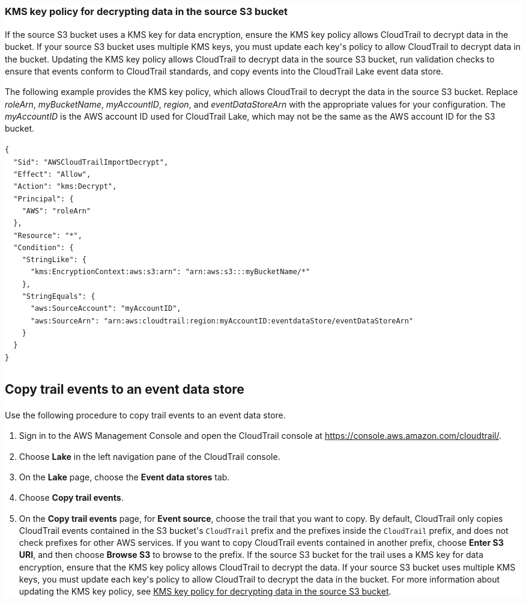 ### KMS key policy for decrypting data in the source S3 bucket<a name="copy-trail-events-permissions-kms"></a>

If the source S3 bucket uses a KMS key for data encryption, ensure the KMS key policy allows CloudTrail to decrypt data in the bucket\. If your source S3 bucket uses multiple KMS keys, you must update each key's policy to allow CloudTrail to decrypt data in the bucket\. Updating the KMS key policy allows CloudTrail to decrypt data in the source S3 bucket, run validation checks to ensure that events conform to CloudTrail standards, and copy events into the CloudTrail Lake event data store\.

The following example provides the KMS key policy, which allows CloudTrail to decrypt the data in the source S3 bucket\. Replace *roleArn*, *myBucketName*, *myAccountID*, *region*, and *eventDataStoreArn* with the appropriate values for your configuration\. The *myAccountID* is the AWS account ID used for CloudTrail Lake, which may not be the same as the AWS account ID for the S3 bucket\.

```
{
  "Sid": "AWSCloudTrailImportDecrypt",
  "Effect": "Allow",
  "Action": "kms:Decrypt",
  "Principal": {
    "AWS": "roleArn"
  },
  "Resource": "*",
  "Condition": {
    "StringLike": {
      "kms:EncryptionContext:aws:s3:arn": "arn:aws:s3:::myBucketName/*"
    },
    "StringEquals": {
      "aws:SourceAccount": "myAccountID",
      "aws:SourceArn": "arn:aws:cloudtrail:region:myAccountID:eventdataStore/eventDataStoreArn"
    }
  }
}
```

## Copy trail events to an event data store<a name="cloudtrail-copy-trail-events-lake"></a>

Use the following procedure to copy trail events to an event data store\.

1. Sign in to the AWS Management Console and open the CloudTrail console at [https://console\.aws\.amazon\.com/cloudtrail/](https://console.aws.amazon.com/cloudtrail/)\.

1. Choose **Lake** in the left navigation pane of the CloudTrail console\.

1. On the **Lake** page, choose the **Event data stores** tab\.

1. Choose **Copy trail events**\.

1. On the **Copy trail events** page, for **Event source**, choose the trail that you want to copy\. By default, CloudTrail only copies CloudTrail events contained in the S3 bucket's `CloudTrail` prefix and the prefixes inside the `CloudTrail` prefix, and does not check prefixes for other AWS services\. If you want to copy CloudTrail events contained in another prefix, choose **Enter S3 URI**, and then choose **Browse S3** to browse to the prefix\. If the source S3 bucket for the trail uses a KMS key for data encryption, ensure that the KMS key policy allows CloudTrail to decrypt the data\. If your source S3 bucket uses multiple KMS keys, you must update each key's policy to allow CloudTrail to decrypt the data in the bucket\. For more information about updating the KMS key policy, see [KMS key policy for decrypting data in the source S3 bucket](#copy-trail-events-permissions-kms)\.
